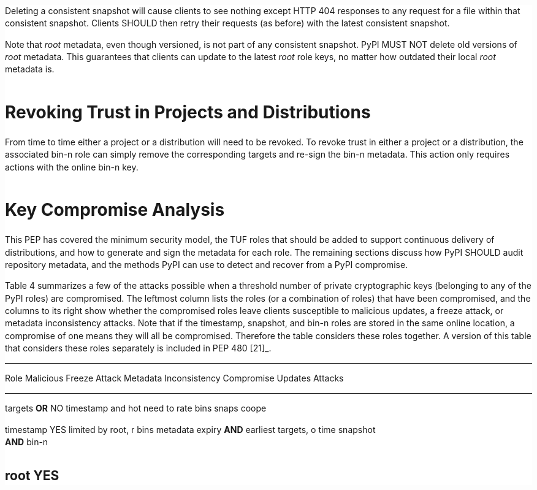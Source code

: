 Deleting a consistent snapshot will cause clients to see nothing except
HTTP 404 responses to any request for a file within that consistent
snapshot. Clients SHOULD then retry their requests (as before) with the
latest consistent snapshot.

Note that *root* metadata, even though versioned, is not part of any
consistent snapshot. PyPI MUST NOT delete old versions of *root*
metadata. This guarantees that clients can update to the latest *root*
role keys, no matter how outdated their local *root* metadata is.

Revoking Trust in Projects and Distributions
============================================

From time to time either a project or a distribution will need to be
revoked. To revoke trust in either a project or a distribution, the
associated bin-n role can simply remove the corresponding targets and
re-sign the bin-n metadata. This action only requires actions with the
online bin-n key.

Key Compromise Analysis
=======================

This PEP has covered the minimum security model, the TUF roles that
should be added to support continuous delivery of distributions, and how
to generate and sign the metadata for each role. The remaining sections
discuss how PyPI SHOULD audit repository metadata, and the methods PyPI
can use to detect and recover from a PyPI compromise.

Table 4 summarizes a few of the attacks possible when a threshold number
of private cryptographic keys (belonging to any of the PyPI roles) are
compromised. The leftmost column lists the roles (or a combination of
roles) that have been compromised, and the columns to its right show
whether the compromised roles leave clients susceptible to malicious
updates, a freeze attack, or metadata inconsistency attacks. Note that
if the timestamp, snapshot, and bin-n roles are stored in the same
online location, a compromise of one means they will all be compromised.
Therefore the table considers these roles together. A version of this
table that considers these roles separately is included in PEP 480
\[21\]\_.

  ------------------------------------------------------------------------
  Role           Malicious        Freeze Attack Metadata Inconsistency
  Compromise     Updates                        Attacks
  -------------- ---------------- ------------- --------------------------
  targets **OR** NO timestamp and hot need to   rate
  bins           snaps            coope         

  timestamp      YES limited by   root,         r bins metadata expiry
  **AND**        earliest         targets, o    time
  snapshot                                      
  **AND** bin-n                                 

  root           YES                            
  ------------------------------------------------------------------------
